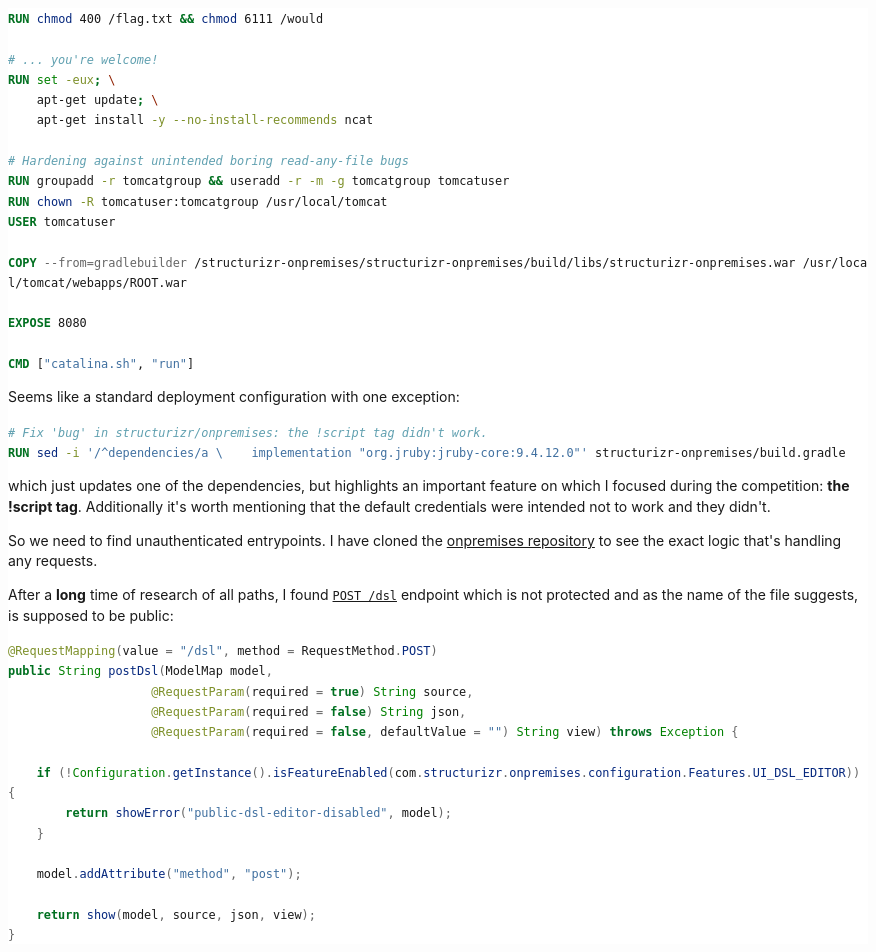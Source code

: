 ```dockerfile
RUN chmod 400 /flag.txt && chmod 6111 /would

# ... you're welcome!
RUN set -eux; \
	apt-get update; \
	apt-get install -y --no-install-recommends ncat

# Hardening against unintended boring read-any-file bugs
RUN groupadd -r tomcatgroup && useradd -r -m -g tomcatgroup tomcatuser
RUN chown -R tomcatuser:tomcatgroup /usr/local/tomcat
USER tomcatuser

COPY --from=gradlebuilder /structurizr-onpremises/structurizr-onpremises/build/libs/structurizr-onpremises.war /usr/local/tomcat/webapps/ROOT.war

EXPOSE 8080

CMD ["catalina.sh", "run"]
```

Seems like a standard deployment configuration with one exception:

```dockerfile
# Fix 'bug' in structurizr/onpremises: the !script tag didn't work.
RUN sed -i '/^dependencies/a \    implementation "org.jruby:jruby-core:9.4.12.0"' structurizr-onpremises/build.gradle
```

which just updates one of the dependencies, but highlights an important feature on which I focused during the competition: **the !script tag**. Additionally it's worth mentioning that the default credentials were intended not to work and they didn't.

So we need to find unauthenticated entrypoints. I have cloned the [onpremises repository](https://github.com/structurizr/onpremises) to see the exact logic that's handling any requests.

After a **long** time of research of all paths, I found [`POST /dsl`](https://github.com/structurizr/onpremises/blob/c9f852416ec3f924301dcd028b68088221693baa/structurizr-onpremises/src/main/java/com/structurizr/onpremises/web/dsl/PublicDslController.java#L56) endpoint which is not protected and as the name of the file suggests, is supposed to be public:

```java
@RequestMapping(value = "/dsl", method = RequestMethod.POST)
public String postDsl(ModelMap model,
                    @RequestParam(required = true) String source,
                    @RequestParam(required = false) String json,
                    @RequestParam(required = false, defaultValue = "") String view) throws Exception {

    if (!Configuration.getInstance().isFeatureEnabled(com.structurizr.onpremises.configuration.Features.UI_DSL_EDITOR)) {
        return showError("public-dsl-editor-disabled", model);
    }

    model.addAttribute("method", "post");

    return show(model, source, json, view);
}
```
